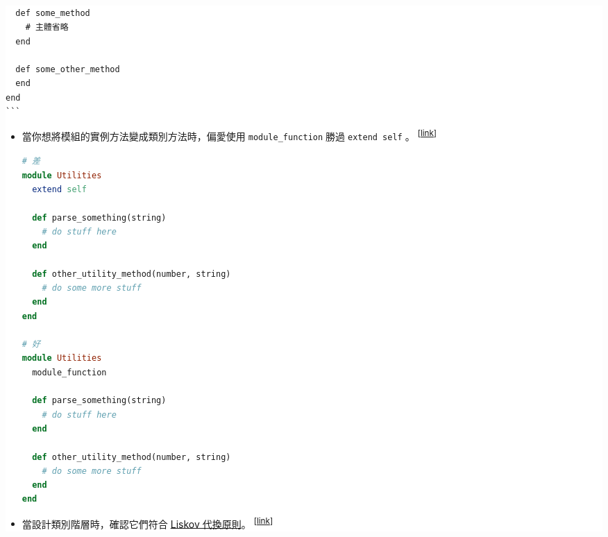       def some_method
        # 主體省略
      end

      def some_other_method
      end
    end
    ```

* <a name="module-function"></a>
  當你想將模組的實例方法變成類別方法時，偏愛使用 `module_function` 勝過 `extend self` 。
<sup>[[link](#module-function)]</sup>

    ```Ruby
    # 差
    module Utilities
      extend self

      def parse_something(string)
        # do stuff here
      end

      def other_utility_method(number, string)
        # do some more stuff
      end
    end

    # 好
    module Utilities
      module_function

      def parse_something(string)
        # do stuff here
      end

      def other_utility_method(number, string)
        # do some more stuff
      end
    end
    ```

* <a name="liskov"></a>
  當設計類別階層時，確認它們符合 [Liskov 代換原則](http://en.wikipedia.org/wiki/Liskov_substitution_principle)。
<sup>[[link](#liskov)]</sup>

